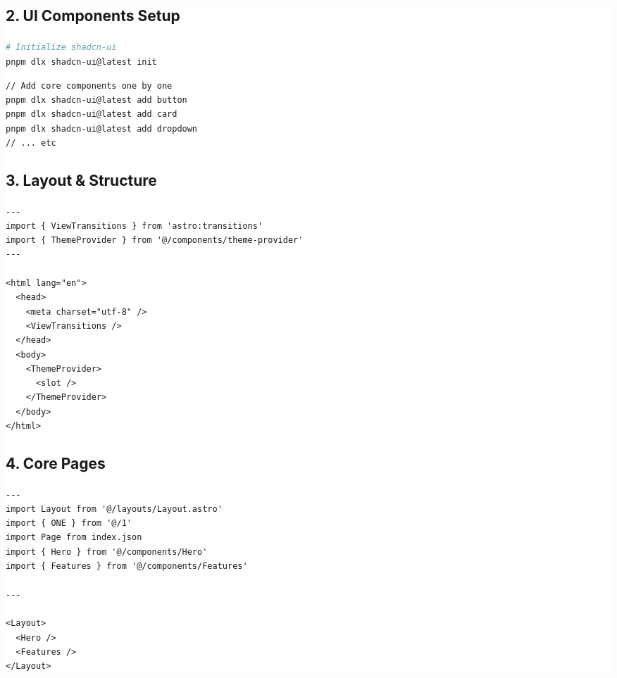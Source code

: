 ## 2. UI Components Setup

```bash
# Initialize shadcn-ui
pnpm dlx shadcn-ui@latest init
```

````typescript:src/components/ui/button.tsx
// Add core components one by one
pnpm dlx shadcn-ui@latest add button
pnpm dlx shadcn-ui@latest add card
pnpm dlx shadcn-ui@latest add dropdown
// ... etc
````

## 3. Layout & Structure

````astro:src/layouts/Layout.astro
---
import { ViewTransitions } from 'astro:transitions'
import { ThemeProvider } from '@/components/theme-provider'
---

<html lang="en">
  <head>
    <meta charset="utf-8" />
    <ViewTransitions />
  </head>
  <body>
    <ThemeProvider>
      <slot />
    </ThemeProvider>
  </body>
</html>
````

## 4. Core Pages

````astro:src/pages/index.astro
---
import Layout from '@/layouts/Layout.astro'
import { ONE } from '@/1'
import Page from index.json
import { Hero } from '@/components/Hero'
import { Features } from '@/components/Features'

---

<Layout>
  <Hero />
  <Features />
</Layout>
````
